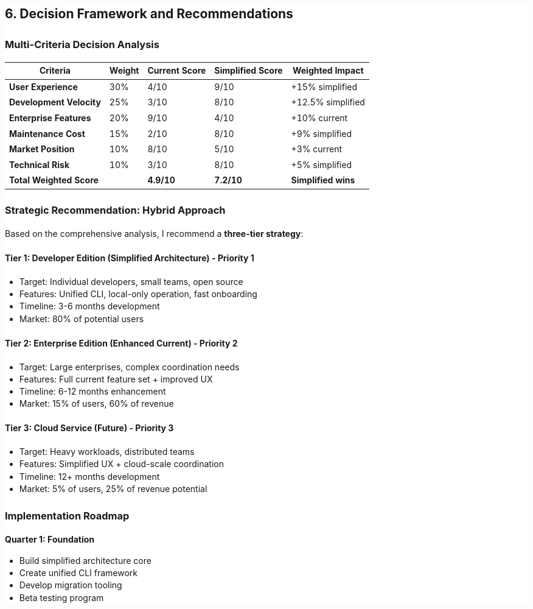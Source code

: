 ## 6. Decision Framework and Recommendations

### Multi-Criteria Decision Analysis

| Criteria | Weight | Current Score | Simplified Score | Weighted Impact |
|----------|--------|---------------|------------------|-----------------|
| **User Experience** | 30% | 4/10 | 9/10 | +15% simplified |
| **Development Velocity** | 25% | 3/10 | 8/10 | +12.5% simplified |
| **Enterprise Features** | 20% | 9/10 | 4/10 | +10% current |
| **Maintenance Cost** | 15% | 2/10 | 8/10 | +9% simplified |
| **Market Position** | 10% | 8/10 | 5/10 | +3% current |
| **Technical Risk** | 10% | 3/10 | 8/10 | +5% simplified |
| **Total Weighted Score** | | **4.9/10** | **7.2/10** | **Simplified wins** |

### Strategic Recommendation: Hybrid Approach

Based on the comprehensive analysis, I recommend a **three-tier strategy**:

#### Tier 1: Developer Edition (Simplified Architecture) - Priority 1
- Target: Individual developers, small teams, open source
- Features: Unified CLI, local-only operation, fast onboarding
- Timeline: 3-6 months development
- Market: 80% of potential users

#### Tier 2: Enterprise Edition (Enhanced Current) - Priority 2  
- Target: Large enterprises, complex coordination needs
- Features: Full current feature set + improved UX
- Timeline: 6-12 months enhancement
- Market: 15% of users, 60% of revenue

#### Tier 3: Cloud Service (Future) - Priority 3
- Target: Heavy workloads, distributed teams
- Features: Simplified UX + cloud-scale coordination
- Timeline: 12+ months development
- Market: 5% of users, 25% of revenue potential

### Implementation Roadmap

**Quarter 1: Foundation**
- Build simplified architecture core
- Create unified CLI framework
- Develop migration tooling
- Beta testing program
